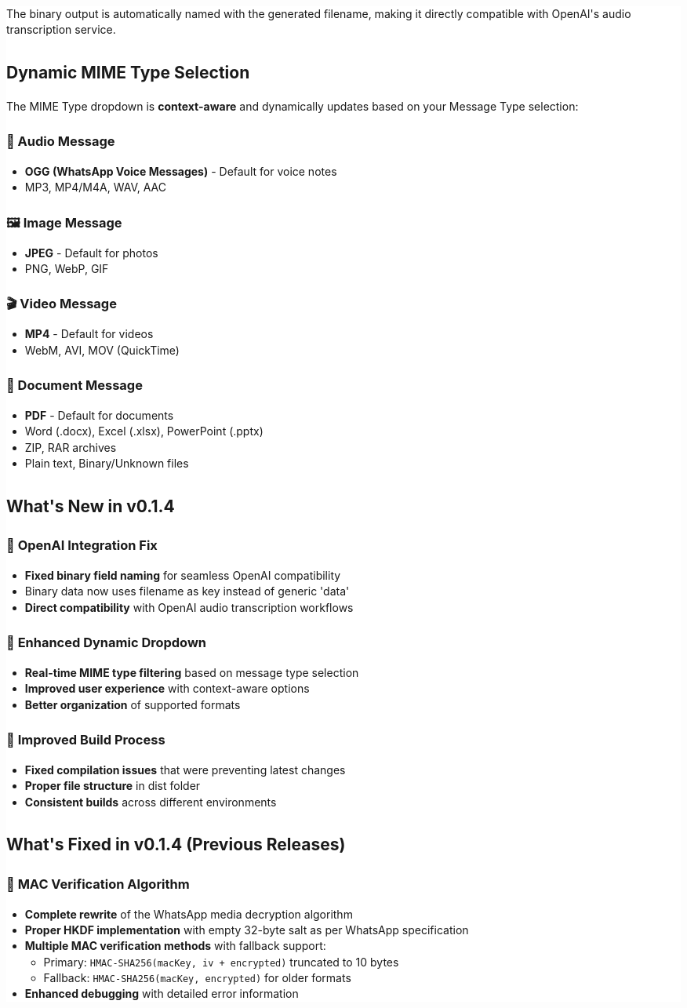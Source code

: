 The binary output is automatically named with the generated filename, making it directly compatible with OpenAI's audio transcription service.

## Dynamic MIME Type Selection

The MIME Type dropdown is **context-aware** and dynamically updates based on your Message Type selection:

### 🎵 Audio Message
- **OGG (WhatsApp Voice Messages)** - Default for voice notes
- MP3, MP4/M4A, WAV, AAC

### 🖼️ Image Message  
- **JPEG** - Default for photos
- PNG, WebP, GIF

### 🎬 Video Message
- **MP4** - Default for videos
- WebM, AVI, MOV (QuickTime)

### 📄 Document Message
- **PDF** - Default for documents
- Word (.docx), Excel (.xlsx), PowerPoint (.pptx)
- ZIP, RAR archives
- Plain text, Binary/Unknown files

## What's New in v0.1.4

### 🤖 **OpenAI Integration Fix**
- **Fixed binary field naming** for seamless OpenAI compatibility
- Binary data now uses filename as key instead of generic 'data'
- **Direct compatibility** with OpenAI audio transcription workflows

### 🎯 **Enhanced Dynamic Dropdown**
- **Real-time MIME type filtering** based on message type selection
- **Improved user experience** with context-aware options
- **Better organization** of supported formats

### 🔧 **Improved Build Process**
- **Fixed compilation issues** that were preventing latest changes
- **Proper file structure** in dist folder
- **Consistent builds** across different environments

## What's Fixed in v0.1.4 (Previous Releases)

### 🔧 **MAC Verification Algorithm**
- **Complete rewrite** of the WhatsApp media decryption algorithm
- **Proper HKDF implementation** with empty 32-byte salt as per WhatsApp specification
- **Multiple MAC verification methods** with fallback support:
  - Primary: `HMAC-SHA256(macKey, iv + encrypted)` truncated to 10 bytes
  - Fallback: `HMAC-SHA256(macKey, encrypted)` for older formats
- **Enhanced debugging** with detailed error information
